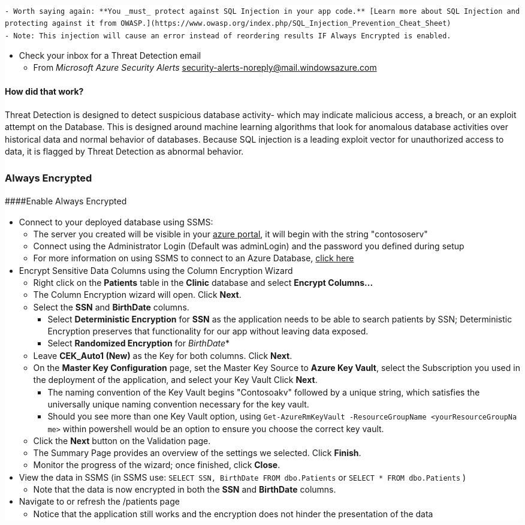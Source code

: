 	- Worth saying again: **You _must_ protect against SQL Injection in your app code.** [Learn more about SQL Injection and protecting against it from OWASP.](https://www.owasp.org/index.php/SQL_Injection_Prevention_Cheat_Sheet) 
	- Note: This injection will cause an error instead of reordering results IF Always Encrypted is enabled. 
+ Check your inbox for a Threat Detection email 
	- From *Microsoft Azure Security Alerts* <security-alerts-noreply@mail.windowsazure.com> 

#### How did that work? 
Threat Detection is designed to detect suspicious database activity- which may indicate malicious access, a breach, or an exploit attempt on the Database. This is designed around machine learning algorithms that look for anomalous database activities over historical data and normal behavior of databases. Because SQL injection is a leading exploit vector for unauthorized access to data, it is flagged by Threat Detection as abnormal behavior. 

### Always Encrypted 

####Enable Always Encrypted
+ Connect to your deployed database using SSMS: 
	- The server you created will be visible in your [azure portal](https://portal.azure.com), it will begin with the string "contososerv"
	- Connect using the Administrator Login (Default was adminLogin) and the password you defined during setup 
	- For more information on using SSMS to connect to an Azure Database, [click here](https://azure.microsoft.com/en-us/documentation/articles/sql-database-connect-query-ssms/)
+ Encrypt Sensitive Data Columns using the Column Encryption Wizard 
	- Right click on the **Patients** table in the **Clinic** database and select **Encrypt Columns...**
	- The Column Encryption wizard will open. Click **Next**.
	- Select the **SSN** and **BirthDate** columns. 
		* Select **Deterministic Encryption** for **SSN** as the application needs to be able to search patients by SSN; Deterministic Encryption preserves that functionality for our app without leaving data exposed. 
		* Select **Randomized Encryption** for *BirthDate** 
	- Leave **CEK_Auto1 (New)** as the Key for both columns. Click **Next**.
	- On the **Master Key Configuration** page, set the Master Key Source to **Azure Key Vault**, select the Subscription you used in the deployment of the application, and select your Key Vault  Click **Next**. 
		* The naming convention of the Key Vault begins "Contosoakv" followed by a unique string, which satisfies the universally unique naming convention necessary for the key vault. 
		* Should you see more than one Key Vault option, using `Get-AzureRmKeyVault -ResourceGroupName <yourResourceGroupName>` within powershell would be an option to ensure you choose the correct key vault. 
	- Click the **Next** button on the Validation page.
	- The Summary Page provides an overview of the settings we selected. Click **Finish**. 
	- Monitor the progress of the wizard; once finished, click **Close**. 
+ View the data in SSMS (in SSMS use: `SELECT SSN, BirthDate FROM dbo.Patients` or `SELECT * FROM dbo.Patients` ) 
	- Note that the data is now encrypted in both the **SSN** and **BirthDate** columns. 
+ Navigate to or refresh the /patients page
	- Notice that the application still works and the encryption does not hinder the presentation of the data
	